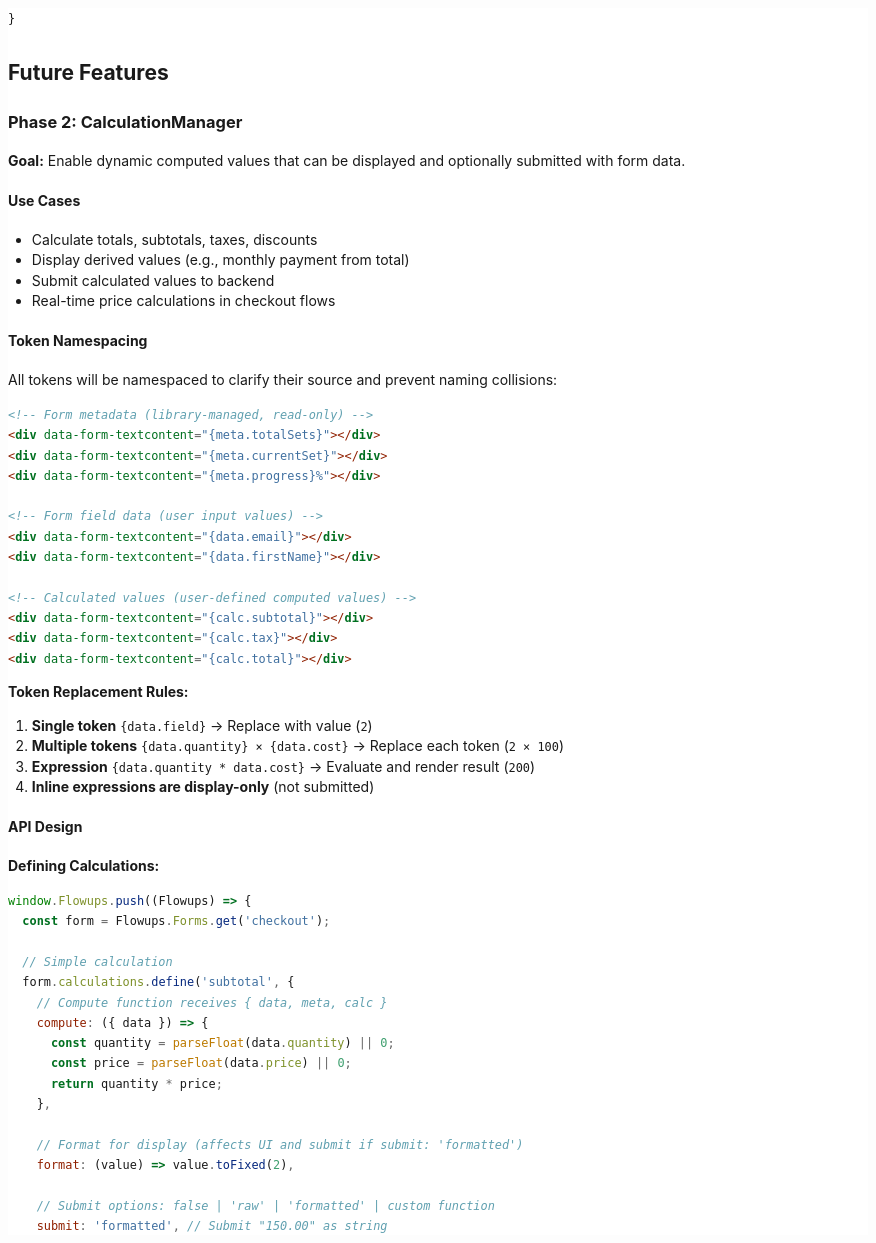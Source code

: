 ```typescript
}
```

## Future Features

### Phase 2: CalculationManager

**Goal:** Enable dynamic computed values that can be displayed and optionally submitted with form data.

#### Use Cases

- Calculate totals, subtotals, taxes, discounts
- Display derived values (e.g., monthly payment from total)
- Submit calculated values to backend
- Real-time price calculations in checkout flows

#### Token Namespacing

All tokens will be namespaced to clarify their source and prevent naming collisions:

```html
<!-- Form metadata (library-managed, read-only) -->
<div data-form-textcontent="{meta.totalSets}"></div>
<div data-form-textcontent="{meta.currentSet}"></div>
<div data-form-textcontent="{meta.progress}%"></div>

<!-- Form field data (user input values) -->
<div data-form-textcontent="{data.email}"></div>
<div data-form-textcontent="{data.firstName}"></div>

<!-- Calculated values (user-defined computed values) -->
<div data-form-textcontent="{calc.subtotal}"></div>
<div data-form-textcontent="{calc.tax}"></div>
<div data-form-textcontent="{calc.total}"></div>
```

**Token Replacement Rules:**

1. **Single token** `{data.field}` → Replace with value (`2`)
2. **Multiple tokens** `{data.quantity} × {data.cost}` → Replace each token (`2 × 100`)
3. **Expression** `{data.quantity * data.cost}` → Evaluate and render result (`200`)
4. **Inline expressions are display-only** (not submitted)

#### API Design

**Defining Calculations:**

```javascript
window.Flowups.push((Flowups) => {
  const form = Flowups.Forms.get('checkout');

  // Simple calculation
  form.calculations.define('subtotal', {
    // Compute function receives { data, meta, calc }
    compute: ({ data }) => {
      const quantity = parseFloat(data.quantity) || 0;
      const price = parseFloat(data.price) || 0;
      return quantity * price;
    },

    // Format for display (affects UI and submit if submit: 'formatted')
    format: (value) => value.toFixed(2),

    // Submit options: false | 'raw' | 'formatted' | custom function
    submit: 'formatted', // Submit "150.00" as string
```